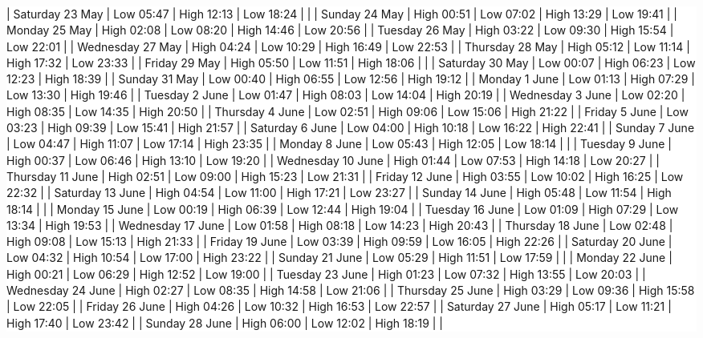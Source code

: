 | Saturday 23 May | Low 05:47 | High 12:13 | Low 18:24 |  | 
| Sunday 24 May | High 00:51 | Low 07:02 | High 13:29 | Low 19:41 | 
| Monday 25 May | High 02:08 | Low 08:20 | High 14:46 | Low 20:56 | 
| Tuesday 26 May | High 03:22 | Low 09:30 | High 15:54 | Low 22:01 | 
| Wednesday 27 May | High 04:24 | Low 10:29 | High 16:49 | Low 22:53 | 
| Thursday 28 May | High 05:12 | Low 11:14 | High 17:32 | Low 23:33 | 
| Friday 29 May | High 05:50 | Low 11:51 | High 18:06 |  | 
| Saturday 30 May | Low 00:07 | High 06:23 | Low 12:23 | High 18:39 | 
| Sunday 31 May | Low 00:40 | High 06:55 | Low 12:56 | High 19:12 | 
| Monday 1 June | Low 01:13 | High 07:29 | Low 13:30 | High 19:46 | 
| Tuesday 2 June | Low 01:47 | High 08:03 | Low 14:04 | High 20:19 | 
| Wednesday 3 June | Low 02:20 | High 08:35 | Low 14:35 | High 20:50 | 
| Thursday 4 June | Low 02:51 | High 09:06 | Low 15:06 | High 21:22 | 
| Friday 5 June | Low 03:23 | High 09:39 | Low 15:41 | High 21:57 | 
| Saturday 6 June | Low 04:00 | High 10:18 | Low 16:22 | High 22:41 | 
| Sunday 7 June | Low 04:47 | High 11:07 | Low 17:14 | High 23:35 | 
| Monday 8 June | Low 05:43 | High 12:05 | Low 18:14 |  | 
| Tuesday 9 June | High 00:37 | Low 06:46 | High 13:10 | Low 19:20 | 
| Wednesday 10 June | High 01:44 | Low 07:53 | High 14:18 | Low 20:27 | 
| Thursday 11 June | High 02:51 | Low 09:00 | High 15:23 | Low 21:31 | 
| Friday 12 June | High 03:55 | Low 10:02 | High 16:25 | Low 22:32 | 
| Saturday 13 June | High 04:54 | Low 11:00 | High 17:21 | Low 23:27 | 
| Sunday 14 June | High 05:48 | Low 11:54 | High 18:14 |  | 
| Monday 15 June | Low 00:19 | High 06:39 | Low 12:44 | High 19:04 | 
| Tuesday 16 June | Low 01:09 | High 07:29 | Low 13:34 | High 19:53 | 
| Wednesday 17 June | Low 01:58 | High 08:18 | Low 14:23 | High 20:43 | 
| Thursday 18 June | Low 02:48 | High 09:08 | Low 15:13 | High 21:33 | 
| Friday 19 June | Low 03:39 | High 09:59 | Low 16:05 | High 22:26 | 
| Saturday 20 June | Low 04:32 | High 10:54 | Low 17:00 | High 23:22 | 
| Sunday 21 June | Low 05:29 | High 11:51 | Low 17:59 |  | 
| Monday 22 June | High 00:21 | Low 06:29 | High 12:52 | Low 19:00 | 
| Tuesday 23 June | High 01:23 | Low 07:32 | High 13:55 | Low 20:03 | 
| Wednesday 24 June | High 02:27 | Low 08:35 | High 14:58 | Low 21:06 | 
| Thursday 25 June | High 03:29 | Low 09:36 | High 15:58 | Low 22:05 | 
| Friday 26 June | High 04:26 | Low 10:32 | High 16:53 | Low 22:57 | 
| Saturday 27 June | High 05:17 | Low 11:21 | High 17:40 | Low 23:42 | 
| Sunday 28 June | High 06:00 | Low 12:02 | High 18:19 |  | 